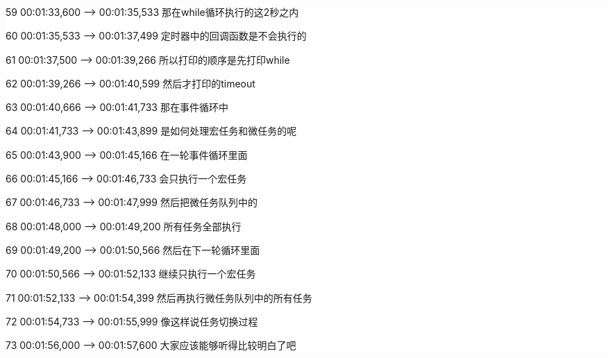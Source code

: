 59
00:01:33,600 --> 00:01:35,533
那在while循环执行的这2秒之内

60
00:01:35,533 --> 00:01:37,499
定时器中的回调函数是不会执行的

61
00:01:37,500 --> 00:01:39,266
所以打印的顺序是先打印while

62
00:01:39,266 --> 00:01:40,599
然后才打印的timeout

63
00:01:40,666 --> 00:01:41,733
那在事件循环中

64
00:01:41,733 --> 00:01:43,899
是如何处理宏任务和微任务的呢

65
00:01:43,900 --> 00:01:45,166
在一轮事件循环里面

66
00:01:45,166 --> 00:01:46,733
会只执行一个宏任务

67
00:01:46,733 --> 00:01:47,999
然后把微任务队列中的

68
00:01:48,000 --> 00:01:49,200
所有任务全部执行

69
00:01:49,200 --> 00:01:50,566
然后在下一轮循环里面

70
00:01:50,566 --> 00:01:52,133
继续只执行一个宏任务

71
00:01:52,133 --> 00:01:54,399
然后再执行微任务队列中的所有任务

72
00:01:54,733 --> 00:01:55,999
像这样说任务切换过程

73
00:01:56,000 --> 00:01:57,600
大家应该能够听得比较明白了吧
